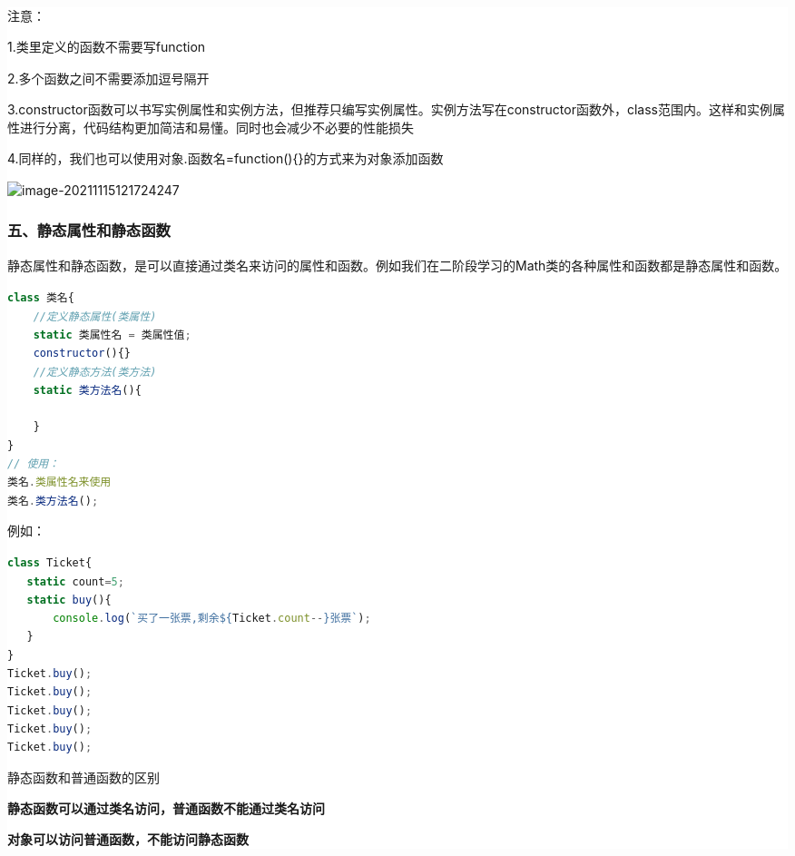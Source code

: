 

注意：

1.类里定义的函数不需要写function

2.多个函数之间不需要添加逗号隔开

3.constructor函数可以书写实例属性和实例方法，但推荐只编写实例属性。实例方法写在constructor函数外，class范围内。这样和实例属性进行分离，代码结构更加简洁和易懂。同时也会减少不必要的性能损失

4.同样的，我们也可以使用对象.函数名=function(){}的方式来为对象添加函数

![image-20211115121724247](C:\Users\Administrator\AppData\Roaming\Typora\typora-user-images\image-20211115121724247.png)

### 五、静态属性和静态函数

静态属性和静态函数，是可以直接通过类名来访问的属性和函数。例如我们在二阶段学习的Math类的各种属性和函数都是静态属性和函数。

```javascript
class 类名{
    //定义静态属性(类属性)
    static 类属性名 = 类属性值;
    constructor(){}
    //定义静态方法(类方法)
    static 类方法名(){
        
    }
}
// 使用： 
类名.类属性名来使用
类名.类方法名();
```



例如：



```javascript
class Ticket{
   static count=5;
   static buy(){
       console.log(`买了一张票,剩余${Ticket.count--}张票`);
   }
}
Ticket.buy();
Ticket.buy();
Ticket.buy();
Ticket.buy();
Ticket.buy();
```

静态函数和普通函数的区别

**静态函数可以通过类名访问，普通函数不能通过类名访问**

**对象可以访问普通函数，不能访问静态函数**
